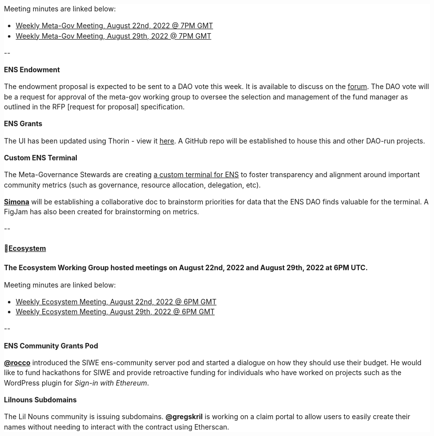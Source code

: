 Meeting minutes are linked below:

* [Weekly Meta-Gov Meeting, August 22nd, 2022 @ 7PM GMT](https://discuss.ens.domains/t/agenda-for-weekly-meta-gov-meeting-august-22nd-2022-6pm-gmt/14079/2)
* [Weekly Meta-Gov Meeting, August 29th, 2022 @ 7PM GMT](https://discuss.ens.domains/t/weekly-meta-gov-meeting-august-29th-2022-7pm-gmt/14182)

\--

**ENS Endowment**

The endowment proposal is expected to be sent to a DAO vote this week. It is available to discuss on the [forum](https://discuss.ens.domains/t/rfp-ens-endowment/14069). The DAO vote will be a request for approval of the meta-gov working group to oversee the selection and management of the fund manager as outlined in the RFP \[request for proposal] specification.

**ENS Grants**

The UI has been updated using Thorin - view it [here](https://www.ensgrants.xyz). A GitHub repo will be established to house this and other DAO-run projects.

**Custom ENS Terminal**

The Meta-Governance Stewards are creating [a custom terminal for ENS](https://discuss.ens.domains/t/custom-ens-governance-terminal-updated-delegate-rankings-page/14034) to foster transparency and alignment around important community metrics (such as governance, resource allocation, delegation, etc).

[**Simona**](https://discuss.ens.domains/u/simona\_pop/summary) will be establishing a collaborative doc to brainstorm priorities for data that the ENS DAO finds valuable for the terminal. A FigJam has also been created for brainstorming on metrics.

\--

#### 🔄[Ecosystem](https://discuss.ens.domains/c/ens-ecosystem/32)

**The Ecosystem Working Group hosted meetings on August 22nd, 2022 and August 29th, 2022 at 6PM UTC.**

Meeting minutes are linked below:

* [Weekly Ecosystem Meeting, August 22nd, 2022 @ 6PM GMT](https://discuss.ens.domains/t/agenda-for-weekly-ecosystem-meeting-august-22-2022-6pm-gmt/14086)
* [Weekly Ecosystem Meeting, August 29th, 2022 @ 6PM GMT](https://discuss.ens.domains/t/agenda-for-weekly-ecosystem-meeting-august-29-2022-6pm-gmt/14177)

\--

**ENS Community Grants Pod**

[**@rocco**](https://discuss.ens.domains/u/rocco/summary) introduced the SIWE ens-community server pod and started a dialogue on how they should use their budget. He would like to fund hackathons for SIWE and provide retroactive funding for individuals who have worked on projects such as the WordPress plugin for _Sign-in with Ethereum_.

**Lilnouns Subdomains**

The Lil Nouns community is issuing subdomains. **@gregskril** is working on a claim portal to allow users to easily create their names without needing to interact with the contract using Etherscan.
